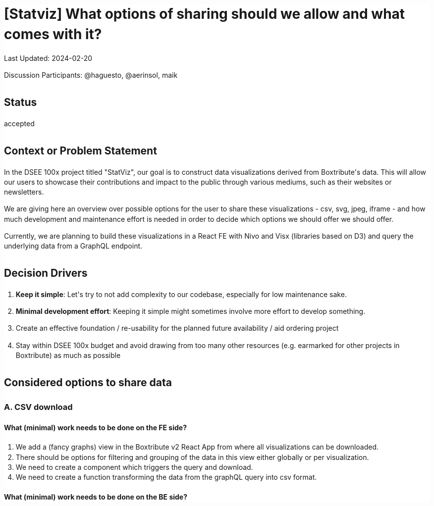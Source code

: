 # [Statviz] What options of sharing should we allow and what comes with it?

Last Updated: 2024-02-20

Discussion Participants: @haguesto, @aerinsol, maik

## Status

accepted

## Context or Problem Statement

In the DSEE 100x project titled "StatViz", our goal is to construct data visualizations derived from Boxtribute's data. This will allow our users to showcase their contributions and impact to the public through various mediums, such as their websites or newsletters.

We are giving here an overview over possible options for the user to share these visualizations - csv, svg, jpeg, iframe - and how much development and maintenance effort is needed in order to decide which options we should offer we should offer.

Currently, we are planning to build these visualizations in a React FE with Nivo and Visx (libraries based on D3) and query the underlying data from a GraphQL endpoint.

## Decision Drivers

1. **Keep it simple**: Let's try to not add complexity to our codebase, especially for low maintenance sake.

2. **Minimal development effort**: Keeping it simple might sometimes involve more effort to develop something.

3. Create an effective foundation / re-usability for the planned future availability / aid ordering project

4. Stay within DSEE 100x budget and avoid drawing from too many other resources (e.g. earmarked for other projects in Boxtribute) as much as possible

## Considered options to share data

### A. CSV download

#### What (minimal) work needs to be done on the FE side?

1. We add a (fancy graphs) view in the Boxtribute v2 React App from where all visualizations can be downloaded.
2. There should be options for filtering and grouping of the data in this view either globally or per visualization.
3. We need to create a component which triggers the query and download.
4. We need to create a function transforming the data from the graphQL query into csv format.

#### What (minimal) work needs to be done on the BE side?
